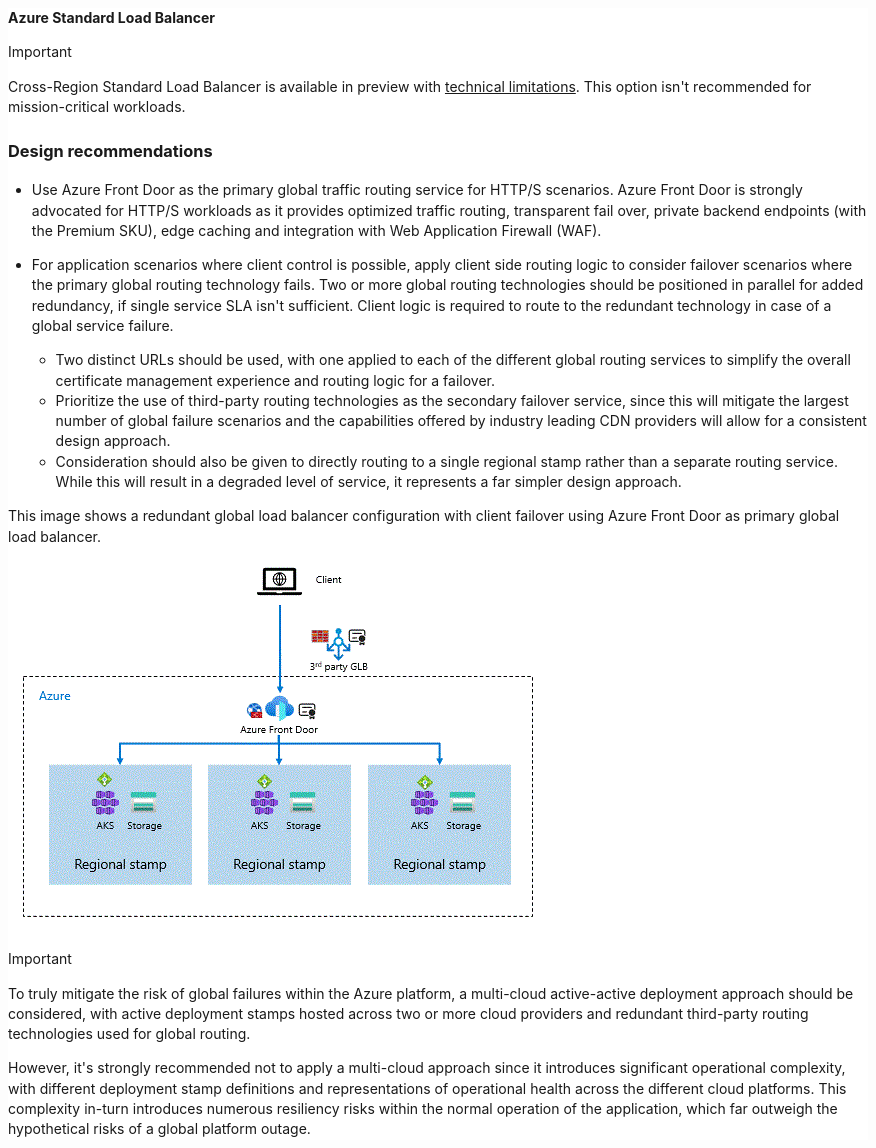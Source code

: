 **Azure Standard Load Balancer**

> [!IMPORTANT]
> Cross-Region Standard Load Balancer is available in preview with [technical limitations](http://docs.microsoft.com/azure/load-balancer/cross-region-overview#limitations). This option isn't recommended for mission-critical workloads.

### Design recommendations

- Use Azure Front Door as the primary global traffic routing service for HTTP/S scenarios. Azure Front Door is strongly advocated for HTTP/S workloads as it provides optimized traffic routing, transparent fail over, private backend endpoints (with the Premium SKU), edge caching and integration with Web Application Firewall (WAF).

- For application scenarios where client control is possible, apply client side routing logic to consider failover scenarios where the primary global routing technology fails. Two or more global routing technologies should be positioned in parallel for added redundancy, if single service SLA isn't sufficient. Client logic is required to route to the redundant technology in case of a global service failure.
  - Two distinct URLs should be used, with one applied to each of the different global routing services to simplify the overall certificate management experience and routing logic for a failover.
  - Prioritize the use of third-party routing technologies as the secondary failover service, since this will mitigate the largest number of global failure scenarios and the capabilities offered by industry leading CDN providers will allow for a consistent design approach.
  - Consideration should also be given to directly routing to a single regional stamp rather than a separate routing service. While this will result in a degraded level of service, it represents a far simpler design approach.

This image shows a redundant global load balancer configuration with client failover using Azure Front Door as primary global load balancer.

![Mission-Critical Global Load Balancer Configuration](./images/mission-critical-global-routing.gif "Mission-Critical Global Load Balancer Configuration")

>[!IMPORTANT]
> To truly mitigate the risk of global failures within the Azure platform, a multi-cloud active-active deployment approach should be considered, with active deployment stamps hosted across two or more cloud providers and redundant third-party routing technologies used for global routing.
>
> However, it's strongly recommended not to apply a multi-cloud approach since it introduces significant operational complexity, with different deployment stamp definitions and representations of operational health across the different cloud platforms. This complexity in-turn introduces numerous resiliency risks within the normal operation of the application, which far outweigh the hypothetical risks of a global platform outage.
